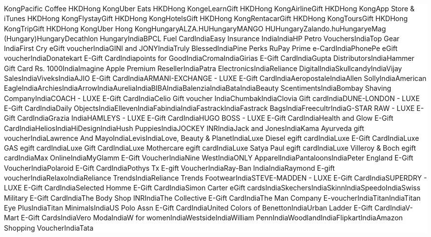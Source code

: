 Kong</td><td>Pacific Coffee HKD</td></tr><tr><td>Hong Kong</td><td>Uber Eats HKD</td></tr><tr><td>Hong Kong</td><td>eLearnGift HKD</td></tr><tr><td>Hong Kong</td><td>AirlineGift HKD</td></tr><tr><td>Hong Kong</td><td>App Store &#x26; iTunes HKD</td></tr><tr><td>Hong Kong</td><td>FlystayGift HKD</td></tr><tr><td>Hong Kong</td><td>HotelsGift HKD</td></tr><tr><td>Hong Kong</td><td>RentacarGift HKD</td></tr><tr><td>Hong Kong</td><td>ToursGift HKD</td></tr><tr><td>Hong Kong</td><td>TripGift HKD</td></tr><tr><td>Hong Kong</td><td>Uber Hong Kong</td></tr><tr><td>Hungary</td><td>ALZA.HU</td></tr><tr><td>Hungary</td><td>MANGO HU</td></tr><tr><td>Hungary</td><td>Zalando.hu</td></tr><tr><td>Hungary</td><td>eMag (Hungary)</td></tr><tr><td>Hungary</td><td>Decathlon Hungary</td></tr><tr><td>India</td><td>BPCL Fuel Card</td></tr><tr><td>India</td><td>Easy Insurance India</td></tr><tr><td>India</td><td>HP Petro Vouchers</td></tr><tr><td>India</td><td>Top Gear </td></tr><tr><td>India</td><td>First Cry eGift voucher</td></tr><tr><td>India</td><td>GINI and JONY</td></tr><tr><td>India</td><td>Truly Blessed</td></tr><tr><td>India</td><td>Pine Perks RuPay Prime e-Card</td></tr><tr><td>India</td><td>PhonePe eGift voucher</td></tr><tr><td>India</td><td>Donatekart E-Gift Card</td></tr><tr><td>India</td><td>points for Good</td></tr><tr><td>India</td><td>Croma</td></tr><tr><td>India</td><td>Girias E-Gift Card</td></tr><tr><td>India</td><td>Gupta Distributors</td></tr><tr><td>India</td><td>Hammer Gift Card Rs. 1000</td></tr><tr><td>India</td><td>Imagine Apple Premium Reseller</td></tr><tr><td>India</td><td>Patra Electronics</td></tr><tr><td>India</td><td>Reliance Digital</td></tr><tr><td>India</td><td>Skullcandy</td></tr><tr><td>India</td><td>Vijay Sales</td></tr><tr><td>India</td><td>Viveks</td></tr><tr><td>India</td><td>AJIO E-Gift Card</td></tr><tr><td>India</td><td>ARMANI-EXCHANGE - LUXE E-Gift Card</td></tr><tr><td>India</td><td>Aeropostale</td></tr><tr><td>India</td><td>Allen Solly</td></tr><tr><td>India</td><td>American Eagle</td></tr><tr><td>India</td><td>Archies</td></tr><tr><td>India</td><td>Arrow</td></tr><tr><td>India</td><td>Aurelia</td></tr><tr><td>India</td><td>BIBA</td></tr><tr><td>India</td><td>Balenzia</td></tr><tr><td>India</td><td>Bata</td></tr><tr><td>India</td><td>Beauty Scentiments</td></tr><tr><td>India</td><td>Bombay Shaving Company</td></tr><tr><td>India</td><td>COACH - LUXE E-Gift Card</td></tr><tr><td>India</td><td>Celio Gift voucher </td></tr><tr><td>India</td><td>Chumbak</td></tr><tr><td>India</td><td>Clovia Gift card</td></tr><tr><td>India</td><td>DUNE-LONDON - LUXE E-Gift Card</td></tr><tr><td>India</td><td>Daily Objects</td></tr><tr><td>India</td><td>Elleven</td></tr><tr><td>India</td><td>Fabindia</td></tr><tr><td>India</td><td>Fastrack</td></tr><tr><td>India</td><td>Fastrack Bags</td></tr><tr><td>India</td><td>Freecultr</td></tr><tr><td>India</td><td>G-STAR RAW - LUXE E-Gift Card</td></tr><tr><td>India</td><td>Grazia </td></tr><tr><td>India</td><td>HAMLEYS - LUXE E-Gift Card</td></tr><tr><td>India</td><td>HUGO BOSS - LUXE E-Gift Card</td></tr><tr><td>India</td><td>Health and Glow E-Gift Card</td></tr><tr><td>India</td><td>Helios</td></tr><tr><td>India</td><td>HiDesign</td></tr><tr><td>India</td><td>Hush Puppies</td></tr><tr><td>India</td><td>JOCKEY INR</td></tr><tr><td>India</td><td>Jack and Jones</td></tr><tr><td>India</td><td>Kama Ayurveda gift voucher</td></tr><tr><td>India</td><td>Lawrence And Mayo</td></tr><tr><td>India</td><td>Levis</td></tr><tr><td>India</td><td>Love, Beauty &#x26; Planet</td></tr><tr><td>India</td><td>Luxe Diesel egift card</td></tr><tr><td>India</td><td>Luxe E-Gift Card</td></tr><tr><td>India</td><td>Luxe GAS egift card</td></tr><tr><td>India</td><td>Luxe Gift Card</td></tr><tr><td>India</td><td>Luxe Mothercare egift card</td></tr><tr><td>India</td><td>Luxe Satya Paul egift card</td></tr><tr><td>India</td><td>Luxe Villeroy &#x26; Boch egift card</td></tr><tr><td>India</td><td>Max Online</td></tr><tr><td>India</td><td>MyGlamm  E-Gift Voucher</td></tr><tr><td>India</td><td>Nine West</td></tr><tr><td>India</td><td>ONLY Apparel</td></tr><tr><td>India</td><td>Pantaloons</td></tr><tr><td>India</td><td>Peter England E-Gift Voucher</td></tr><tr><td>India</td><td>Polaroid E-Gift Card</td></tr><tr><td>India</td><td>Pothys Tx E-gift Voucher</td></tr><tr><td>India</td><td>Ray-Ban India</td></tr><tr><td>India</td><td>Raymond E-gift voucher</td></tr><tr><td>India</td><td>Relaxo</td></tr><tr><td>India</td><td>Reliance Trends</td></tr><tr><td>India</td><td>Reliance Trends Footwear</td></tr><tr><td>India</td><td>STEVE-MADDEN - LUXE E-Gift Card</td></tr><tr><td>India</td><td>SUPERDRY - LUXE E-Gift Card</td></tr><tr><td>India</td><td>Selected Homme E-Gift Card</td></tr><tr><td>India</td><td>Simon Carter eGift cards</td></tr><tr><td>India</td><td>Skechers</td></tr><tr><td>India</td><td>Skinn</td></tr><tr><td>India</td><td>Speedo</td></tr><tr><td>India</td><td>Swiss Military E-Gift Card</td></tr><tr><td>India</td><td>The Body Shop INR</td></tr><tr><td>India</td><td>The Collective E-Gift Card</td></tr><tr><td>India</td><td>The Man Company E-voucher</td></tr><tr><td>India</td><td>Titan</td></tr><tr><td>India</td><td>Titan Eye Plus</td></tr><tr><td>India</td><td>Titan Minimals</td></tr><tr><td>India</td><td>US Polo Assn E-Gift Card</td></tr><tr><td>India</td><td>United Colors of Benetton</td></tr><tr><td>India</td><td>Urban Ladder E-Gift Card</td></tr><tr><td>India</td><td>V-Mart E-Gift Cards</td></tr><tr><td>India</td><td>Vero Moda</td></tr><tr><td>India</td><td>W for women</td></tr><tr><td>India</td><td>Westside</td></tr><tr><td>India</td><td>William Penn</td></tr><tr><td>India</td><td>Woodland</td></tr><tr><td>India</td><td>Flipkart</td></tr><tr><td>India</td><td>Amazon Shopping Voucher</td></tr><tr><td>India</td><td>Tata